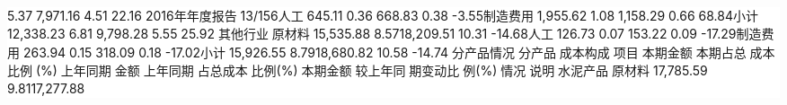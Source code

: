 5.37
7,971.16
4.51
22.16
2016年年度报告
13/156人工
645.11
0.36
668.83
0.38
-3.55制造费用
1,955.62
1.08
1,158.29
0.66
68.84小计
12,338.23
6.81
9,798.28
5.55
25.92
其他行业
原材料
15,535.88
8.5718,209.51
10.31
-14.68人工
126.73
0.07
153.22
0.09
-17.29制造费用
263.94
0.15
318.09
0.18
-17.02小计
15,926.55
8.7918,680.82
10.58
-14.74
分产品情况
分产品
成本构成
项目
本期金额
本期占总
成本比例
(%)
上年同期
金额
上年同期
占总成本
比例(%)
本期金额
较上年同
期变动比
例(%)
情况
说明
水泥产品
原材料
17,785.59
9.8117,277.88